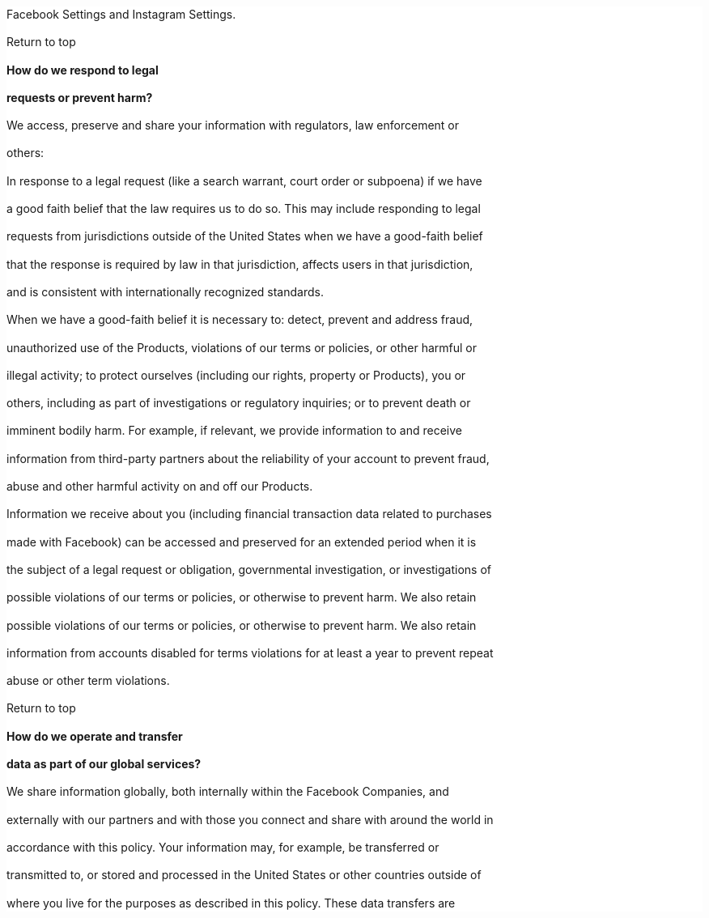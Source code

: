 Facebook Settings and Instagram Settings.

Return to top

**How do we respond to legal**

**requests or prevent harm?**

We access, preserve and share your information with regulators, law enforcement or

others:

In response to a legal request (like a search warrant, court order or subpoena) if we have

a good faith belief that the law requires us to do so. This may include responding to legal

requests from jurisdictions outside of the United States when we have a good-faith belief

that the response is required by law in that jurisdiction, affects users in that jurisdiction,

and is consistent with internationally recognized standards.

When we have a good-faith belief it is necessary to: detect, prevent and address fraud,

unauthorized use of the Products, violations of our terms or policies, or other harmful or

illegal activity; to protect ourselves (including our rights, property or Products), you or

others, including as part of investigations or regulatory inquiries; or to prevent death or

imminent bodily harm. For example, if relevant, we provide information to and receive

information from third-party partners about the reliability of your account to prevent fraud,

abuse and other harmful activity on and off our Products.

Information we receive about you (including financial transaction data related to purchases

made with Facebook) can be accessed and preserved for an extended period when it is

the subject of a legal request or obligation, governmental investigation, or investigations of

possible violations of our terms or policies, or otherwise to prevent harm. We also retain

possible violations of our terms or policies, or otherwise to prevent harm. We also retain

information from accounts disabled for terms violations for at least a year to prevent repeat

abuse or other term violations.

Return to top

**How do we operate and transfer**

**data as part of our global services?**

We share information globally, both internally within the Facebook Companies, and

externally with our partners and with those you connect and share with around the world in

accordance with this policy. Your information may, for example, be transferred or

transmitted to, or stored and processed in the United States or other countries outside of

where you live for the purposes as described in this policy. These data transfers are
